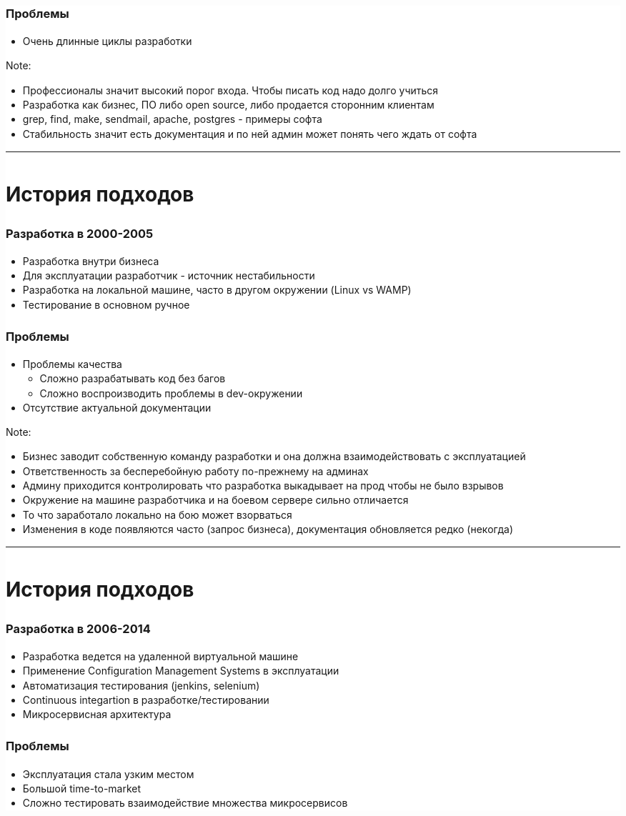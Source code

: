 ### Проблемы

- Очень длинные циклы разработки

Note:
- Профессионалы значит высокий порог входа. Чтобы писать код надо долго учиться
- Разработка как бизнес, ПО либо open source, либо продается сторонним клиентам
- grep, find, make, sendmail, apache, postgres - примеры софта
- Стабильность значит есть документация и по ней админ может понять чего ждать от софта

---

# История подходов

### Разработка в 2000-2005

- Разработка внутри бизнеса
- Для эксплуатации разработчик - источник нестабильности
- Разработка на локальной машине, часто в другом окружении (Linux vs WAMP)
- Тестирование в основном ручное

### Проблемы

- Проблемы качества
  - Сложно разрабатывать код без багов
  - Сложно воспроизводить проблемы в dev-окружении
- Отсутствие актуальной документации

Note:
- Бизнес заводит собственную команду разработки и она должна взаимодействовать с эксплуатацией
- Ответственность за бесперебойную работу по-прежнему на админах
- Админу приходится контролировать что разработка выкадывает на прод чтобы не было взрывов
- Окружение на машине разработчика и на боевом сервере сильно отличается
- То что заработало локально на бою может взорваться
- Изменения в коде появляются часто (запрос бизнеса), документация обновляется редко (некогда)

---

# История подходов

### Разработка в 2006-2014

- Разработка ведется на удаленной виртуальной машине
- Применение Configuration Management Systems в эксплуатации
- Автоматизация тестирования (jenkins, selenium)
- Continuous integartion в разработке/тестировании
- Микросервисная архитектура

### Проблемы

- Эксплуатация стала узким местом
- Большой time-to-market
- Сложно тестировать взаимодействие множества микросервисов
